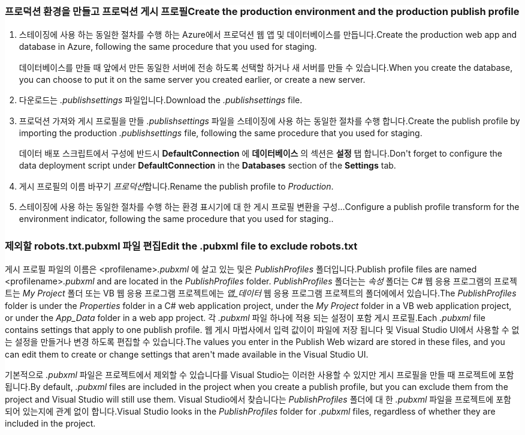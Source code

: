 ### <a name="create-the-production-environment-and-the-production-publish-profile"></a><span data-ttu-id="191e0-273">프로덕션 환경을 만들고 프로덕션 게시 프로필</span><span class="sxs-lookup"><span data-stu-id="191e0-273">Create the production environment and the production publish profile</span></span>

1. <span data-ttu-id="191e0-274">스테이징에 사용 하는 동일한 절차를 수행 하는 Azure에서 프로덕션 웹 앱 및 데이터베이스를 만듭니다.</span><span class="sxs-lookup"><span data-stu-id="191e0-274">Create the production web app and database in Azure, following the same procedure that you used for staging.</span></span>

    <span data-ttu-id="191e0-275">데이터베이스를 만들 때 앞에서 만든 동일한 서버에 전송 하도록 선택할 하거나 새 서버를 만들 수 있습니다.</span><span class="sxs-lookup"><span data-stu-id="191e0-275">When you create the database, you can choose to put it on the same server you created earlier, or create a new server.</span></span>
2. <span data-ttu-id="191e0-276">다운로드는 *.publishsettings* 파일입니다.</span><span class="sxs-lookup"><span data-stu-id="191e0-276">Download the *.publishsettings* file.</span></span>
3. <span data-ttu-id="191e0-277">프로덕션 가져와 게시 프로필을 만들 *.publishsettings* 파일을 스테이징에 사용 하는 동일한 절차를 수행 합니다.</span><span class="sxs-lookup"><span data-stu-id="191e0-277">Create the publish profile by importing the production *.publishsettings* file, following the same procedure that you used for staging.</span></span>

    <span data-ttu-id="191e0-278">데이터 배포 스크립트에서 구성에 반드시 **DefaultConnection** 에 **데이터베이스** 의 섹션은 **설정** 탭 합니다.</span><span class="sxs-lookup"><span data-stu-id="191e0-278">Don't forget to configure the data deployment script under **DefaultConnection** in the **Databases** section of the **Settings** tab.</span></span>
4. <span data-ttu-id="191e0-279">게시 프로필의 이름 바꾸기 *프로덕션*합니다.</span><span class="sxs-lookup"><span data-stu-id="191e0-279">Rename the publish profile to *Production*.</span></span>
5. <span data-ttu-id="191e0-280">스테이징에 사용 하는 동일한 절차를 수행 하는 환경 표시기에 대 한 게시 프로필 변환을 구성...</span><span class="sxs-lookup"><span data-stu-id="191e0-280">Configure a publish profile transform for the environment indicator, following the same procedure that you used for staging..</span></span>

### <a name="edit-the-pubxml-file-to-exclude-robotstxt"></a><span data-ttu-id="191e0-281">제외할 robots.txt.pubxml 파일 편집</span><span class="sxs-lookup"><span data-stu-id="191e0-281">Edit the .pubxml file to exclude robots.txt</span></span>

<span data-ttu-id="191e0-282">게시 프로필 파일의 이름은 &lt;profilename&gt;*.pubxml* 에 살고 있는 및은 *PublishProfiles* 폴더입니다.</span><span class="sxs-lookup"><span data-stu-id="191e0-282">Publish profile files are named &lt;profilename&gt;*.pubxml* and are located in the *PublishProfiles* folder.</span></span> <span data-ttu-id="191e0-283">*PublishProfiles* 폴더는는 *속성* 폴더는 C# 웹 응용 프로그램의 프로젝트는 *My Project* 폴더 또는 VB 웹 응용 프로그램 프로젝트에는 *앱\_데이터* 웹 응용 프로그램 프로젝트의 폴더에에서 있습니다.</span><span class="sxs-lookup"><span data-stu-id="191e0-283">The *PublishProfiles* folder is under the *Properties* folder in a C# web application project, under the *My Project* folder in a VB web application project, or under the *App\_Data* folder in a web app project.</span></span> <span data-ttu-id="191e0-284">각 *.pubxml* 파일 하나에 적용 되는 설정이 포함 게시 프로필.</span><span class="sxs-lookup"><span data-stu-id="191e0-284">Each *.pubxml* file contains settings that apply to one publish profile.</span></span> <span data-ttu-id="191e0-285">웹 게시 마법사에서 입력 값이이 파일에 저장 됩니다 및 Visual Studio UI에서 사용할 수 없는 설정을 만들거나 변경 하도록 편집할 수 있습니다.</span><span class="sxs-lookup"><span data-stu-id="191e0-285">The values you enter in the Publish Web wizard are stored in these files, and you can edit them to create or change settings that aren't made available in the Visual Studio UI.</span></span>

<span data-ttu-id="191e0-286">기본적으로 *.pubxml* 파일은 프로젝트에서 제외할 수 있습니다를 Visual Studio는 이러한 사용할 수 있지만 게시 프로필을 만들 때 프로젝트에 포함 됩니다.</span><span class="sxs-lookup"><span data-stu-id="191e0-286">By default, *.pubxml* files are included in the project when you create a publish profile, but you can exclude them from the project and Visual Studio will still use them.</span></span> <span data-ttu-id="191e0-287">Visual Studio에서 찾습니다는 *PublishProfiles* 폴더에 대 한 *.pubxml* 파일을 프로젝트에 포함 되어 있는지에 관계 없이 합니다.</span><span class="sxs-lookup"><span data-stu-id="191e0-287">Visual Studio looks in the *PublishProfiles* folder for *.pubxml* files, regardless of whether they are included in the project.</span></span>
